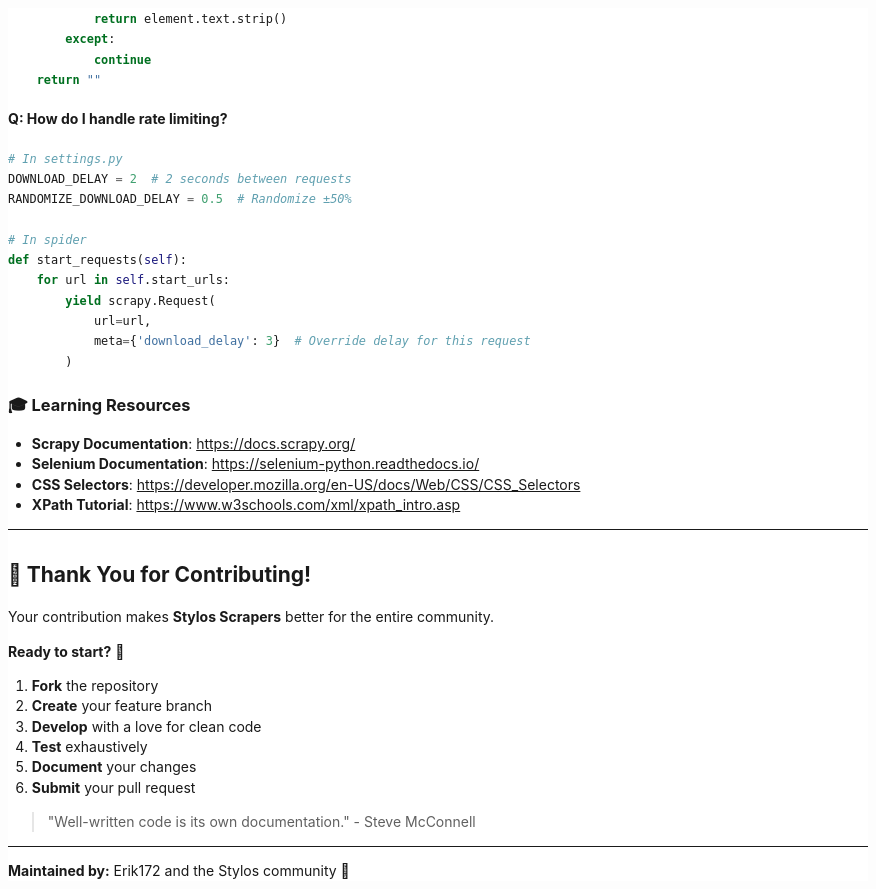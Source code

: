 ```python
            return element.text.strip()
        except:
            continue
    return ""
```

#### **Q: How do I handle rate limiting?**
```python
# In settings.py
DOWNLOAD_DELAY = 2  # 2 seconds between requests
RANDOMIZE_DOWNLOAD_DELAY = 0.5  # Randomize ±50%

# In spider
def start_requests(self):
    for url in self.start_urls:
        yield scrapy.Request(
            url=url,
            meta={'download_delay': 3}  # Override delay for this request
        )
```

### 🎓 Learning Resources

- **Scrapy Documentation**: https://docs.scrapy.org/
- **Selenium Documentation**: https://selenium-python.readthedocs.io/
- **CSS Selectors**: https://developer.mozilla.org/en-US/docs/Web/CSS/CSS_Selectors
- **XPath Tutorial**: https://www.w3schools.com/xml/xpath_intro.asp

---

## 🎉 Thank You for Contributing!

Your contribution makes **Stylos Scrapers** better for the entire community.

**Ready to start?** 🚀

1.  **Fork** the repository
2.  **Create** your feature branch
3.  **Develop** with a love for clean code
4.  **Test** exhaustively
5.  **Document** your changes
6.  **Submit** your pull request

> "Well-written code is its own documentation." - Steve McConnell

---
**Maintained by:** Erik172 and the Stylos community 💙